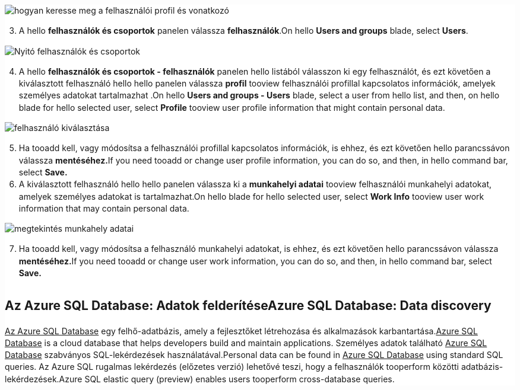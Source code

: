    ![hogyan keresse meg a felhasználói profil és vonatkozó](media/how-to-discover-classify-personal-data-azure/user-profile.png)

3. <span data-ttu-id="c4755-138">A hello **felhasználók és csoportok** panelen válassza **felhasználók**.</span><span class="sxs-lookup"><span data-stu-id="c4755-138">On hello **Users and groups** blade, select **Users**.</span></span>

  ![Nyitó felhasználók és csoportok](media/how-to-discover-classify-personal-data-azure/users-groups.png)

4. <span data-ttu-id="c4755-140">A hello **felhasználók és csoportok - felhasználók** panelen hello listából válasszon ki egy felhasználót, és ezt követően a kiválasztott felhasználó hello hello panelen válassza **profil** tooview felhasználói profillal kapcsolatos információk, amelyek személyes adatokat tartalmazhat .</span><span class="sxs-lookup"><span data-stu-id="c4755-140">On hello **Users and groups - Users** blade, select a user from hello list, and then, on hello blade for hello selected user, select **Profile** tooview user profile information that might contain personal data.</span></span>

  ![felhasználó kiválasztása](media/how-to-discover-classify-personal-data-azure/select-user.png)

5. <span data-ttu-id="c4755-142">Ha tooadd kell, vagy módosítsa a felhasználói profillal kapcsolatos információk, is ehhez, és ezt követően hello parancssávon válassza **mentéséhez.**</span><span class="sxs-lookup"><span data-stu-id="c4755-142">If you need tooadd or change user profile information, you can do so, and then, in hello command bar, select **Save.**</span></span>
6. <span data-ttu-id="c4755-143">A kiválasztott felhasználó hello hello panelen válassza ki a **munkahelyi adatai** tooview felhasználói munkahelyi adatokat, amelyek személyes adatokat is tartalmazhat.</span><span class="sxs-lookup"><span data-stu-id="c4755-143">On hello blade for hello selected user, select **Work Info** tooview user work information that may contain personal data.</span></span>

 ![megtekintés munkahely adatai](media/how-to-discover-classify-personal-data-azure/work-info.png)

7. <span data-ttu-id="c4755-145">Ha tooadd kell, vagy módosítsa a felhasználó munkahelyi adatokat, is ehhez, és ezt követően hello parancssávon válassza **mentéséhez.**</span><span class="sxs-lookup"><span data-stu-id="c4755-145">If you need tooadd or change user work information, you can do so, and then, in hello command bar, select **Save.**</span></span>

## <a name="azure-sql-database-data-discovery"></a><span data-ttu-id="c4755-146">Az Azure SQL Database: Adatok felderítése</span><span class="sxs-lookup"><span data-stu-id="c4755-146">Azure SQL Database: Data discovery</span></span>

<span data-ttu-id="c4755-147">[Az Azure SQL Database](https://azure.microsoft.com/services/sql-database/?v=16.50) egy felhő-adatbázis, amely a fejlesztőket létrehozása és alkalmazások karbantartása.</span><span class="sxs-lookup"><span data-stu-id="c4755-147">[Azure SQL Database](https://azure.microsoft.com/services/sql-database/?v=16.50) is a cloud database that helps developers build and maintain applications.</span></span> <span data-ttu-id="c4755-148">Személyes adatok található [Azure SQL Database](https://azure.microsoft.com/services/sql-database/?v=16.50) szabványos SQL-lekérdezések használatával.</span><span class="sxs-lookup"><span data-stu-id="c4755-148">Personal data can be found in [Azure SQL Database](https://azure.microsoft.com/services/sql-database/?v=16.50) using standard SQL queries.</span></span> <span data-ttu-id="c4755-149">Az Azure SQL rugalmas lekérdezés (előzetes verzió) lehetővé teszi, hogy a felhasználók tooperform közötti adatbázis-lekérdezések.</span><span class="sxs-lookup"><span data-stu-id="c4755-149">Azure SQL elastic query (preview) enables users tooperform cross-database queries.</span></span>

